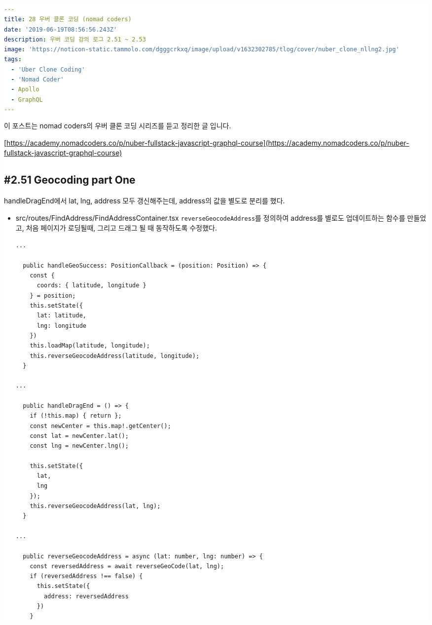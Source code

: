 ```yaml
---
title: 28 우버 클론 코딩 (nomad coders)
date: '2019-06-19T08:56:56.243Z'
description: 우버 코딩 강의 로그 2.51 ~ 2.53
image: 'https://noticon-static.tammolo.com/dgggcrkxq/image/upload/v1632302785/tlog/cover/nuber_clone_nllng2.jpg'
tags:
  - 'Uber Clone Coding'
  - 'Nomad Coder'
  - Apollo
  - GraphQL
---
```


이 포스트는 nomad coders의 우버 클론 코딩 시리즈를 듣고 정리한 글 입니다.

[https://academy.nomadcoders.co/p/nuber-fullstack-javascript-graphql-course](https://academy.nomadcoders.co/p/nuber-fullstack-javascript-graphql-course)

## #2.51 Geocoding part One

handleDragEnd에서 lat, lng, address 모두 갱신해주는데, address의 값을 별도로 분리를 했다.

- src/routes/FindAddress/FindAddressContainer.tsx   `reverseGeocodeAddress`를 정의하여 address를 별로도 업데이트하는 함수를 만들었고, 처음 페이지가 로딩될때, 그리고 드래그 될 때 동작하도록 수정했다.
  ```tsx
  ...
  
    public handleGeoSuccess: PositionCallback = (position: Position) => {
      const {
        coords: { latitude, longitude }
      } = position;
      this.setState({
        lat: latitude,
        lng: longitude
      })
      this.loadMap(latitude, longitude);
      this.reverseGeocodeAddress(latitude, longitude);
    }
  
  ...
  
    public handleDragEnd = () => {
      if (!this.map) { return };
      const newCenter = this.map!.getCenter();
      const lat = newCenter.lat();
      const lng = newCenter.lng();
      
      this.setState({
        lat,
        lng
      });
      this.reverseGeocodeAddress(lat, lng);
    }
  
  ...
  
    public reverseGeocodeAddress = async (lat: number, lng: number) => {
      const reversedAddress = await reverseGeoCode(lat, lng);
      if (reversedAddress !== false) {
        this.setState({
          address: reversedAddress
        })
      }
  ```